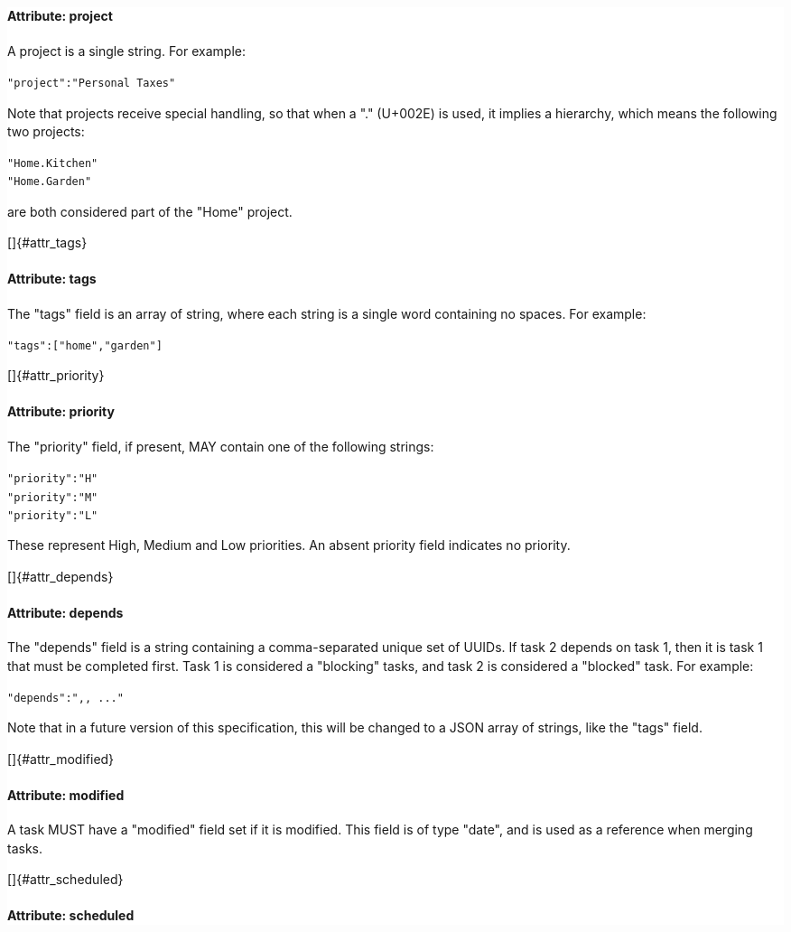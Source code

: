 #### Attribute: project

A project is a single string. For example:

    "project":"Personal Taxes"

Note that projects receive special handling, so that when a \".\" (U+002E) is
used, it implies a hierarchy, which means the following two projects:

    "Home.Kitchen"
    "Home.Garden"

are both considered part of the \"Home\" project.

[]{#attr_tags}

#### Attribute: tags

The \"tags\" field is an array of string, where each string is a single word
containing no spaces. For example:

    "tags":["home","garden"]

[]{#attr_priority}

#### Attribute: priority

The \"priority\" field, if present, MAY contain one of the following strings:

    "priority":"H"
    "priority":"M"
    "priority":"L"

These represent High, Medium and Low priorities. An absent priority field
indicates no priority.

[]{#attr_depends}

#### Attribute: depends

The \"depends\" field is a string containing a comma-separated unique set of
UUIDs. If task 2 depends on task 1, then it is task 1 that must be completed
first. Task 1 is considered a \"blocking\" tasks, and task 2 is considered a
\"blocked\" task. For example:

    "depends":",, ..."

Note that in a future version of this specification, this will be changed to a
JSON array of strings, like the \"tags\" field.

[]{#attr_modified}

#### Attribute: modified

A task MUST have a \"modified\" field set if it is modified. This field is of
type \"date\", and is used as a reference when merging tasks.

[]{#attr_scheduled}

#### Attribute: scheduled
